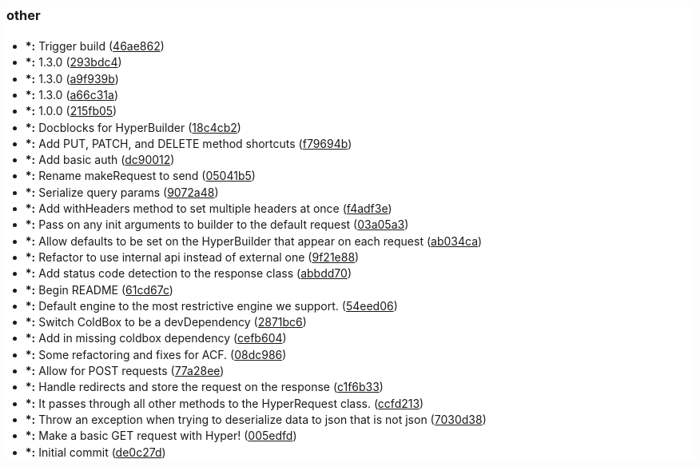 ### other

+ __\*:__ Trigger build ([46ae862](https://github.com/coldbox-modules/hyper/commit/46ae86286921dce105b95f5e8f626ee5c2d6c73b))
+ __\*:__ 1.3.0 ([293bdc4](https://github.com/coldbox-modules/hyper/commit/293bdc4ce19547d63a384815459db979d90e3b76))
+ __\*:__ 1.3.0 ([a9f939b](https://github.com/coldbox-modules/hyper/commit/a9f939b9ec13ac074b11a733f25ecad04940c7c7))
+ __\*:__ 1.3.0 ([a66c31a](https://github.com/coldbox-modules/hyper/commit/a66c31a88242ff9e75a2c93a6b359347c5e2e75e))
+ __\*:__ 1.0.0 ([215fb05](https://github.com/coldbox-modules/hyper/commit/215fb0594debfb3d7d16710416deaff34d929952))
+ __\*:__ Docblocks for HyperBuilder ([18c4cb2](https://github.com/coldbox-modules/hyper/commit/18c4cb2bebaf087ba5f0cedfaceeff30973c7105))
+ __\*:__ Add PUT, PATCH, and DELETE method shortcuts ([f79694b](https://github.com/coldbox-modules/hyper/commit/f79694b0e4a60d58ffa85b3b6eb4837764478a7f))
+ __\*:__ Add basic auth ([dc90012](https://github.com/coldbox-modules/hyper/commit/dc90012270599267ff993700d32df7d683cc4eca))
+ __\*:__ Rename makeRequest to send ([05041b5](https://github.com/coldbox-modules/hyper/commit/05041b53c640a83b118f1fc2895cb48c4b32e8da))
+ __\*:__ Serialize query params ([9072a48](https://github.com/coldbox-modules/hyper/commit/9072a48bd633c08c4ab75d66c4a4c448b92840b8))
+ __\*:__ Add withHeaders method to set multiple headers at once ([f4adf3e](https://github.com/coldbox-modules/hyper/commit/f4adf3ec034bf36ec23eb0493bbe17af7d51b52e))
+ __\*:__ Pass on any init arguments to builder to the default request ([03a05a3](https://github.com/coldbox-modules/hyper/commit/03a05a3a3c03cf1ddd5781a5974e779a8fa6086b))
+ __\*:__ Allow defaults to be set on the HyperBuilder that appear on each request ([ab034ca](https://github.com/coldbox-modules/hyper/commit/ab034ca58da30a632ccbf070e167fd9d3f9f74ad))
+ __\*:__ Refactor to use internal api instead of external one ([9f21e88](https://github.com/coldbox-modules/hyper/commit/9f21e887f954980490718b08ded528ba807f8354))
+ __\*:__ Add status code detection to the response class ([abbdd70](https://github.com/coldbox-modules/hyper/commit/abbdd70206fe611c6c7ac13799695a20b9a9315a))
+ __\*:__ Begin README ([61cd67c](https://github.com/coldbox-modules/hyper/commit/61cd67c51ca89aa1a674da6ecd626fb3fe8722b8))
+ __\*:__ Default engine to the most restrictive engine we support. ([54eed06](https://github.com/coldbox-modules/hyper/commit/54eed068b45153bf1fbe3d61f89ef1e82c9d06b1))
+ __\*:__ Switch ColdBox to be a devDependency ([2871bc6](https://github.com/coldbox-modules/hyper/commit/2871bc6b588201a523b85531c5f172462c8479fb))
+ __\*:__ Add in missing coldbox dependency ([cefb604](https://github.com/coldbox-modules/hyper/commit/cefb604a42f2e3d9701db18095b00d2524f36759))
+ __\*:__ Some refactoring and fixes for ACF. ([08dc986](https://github.com/coldbox-modules/hyper/commit/08dc986511b568a110d3d811f15ba820982e631d))
+ __\*:__ Allow for POST requests ([77a28ee](https://github.com/coldbox-modules/hyper/commit/77a28ee793e8e31938eb87509132fd8e298b1f0a))
+ __\*:__ Handle redirects and store the request on the response ([c1f6b33](https://github.com/coldbox-modules/hyper/commit/c1f6b3310d5799b8a71c83f12194eb41902c28c6))
+ __\*:__ It passes through all other methods to the HyperRequest class. ([ccfd213](https://github.com/coldbox-modules/hyper/commit/ccfd213fc9c1258fc87de571f83d4a7ca8fb4069))
+ __\*:__ Throw an exception when trying to deserialize data to json that is not json ([7030d38](https://github.com/coldbox-modules/hyper/commit/7030d385d3e28406ed29c1430e1a68d986837a80))
+ __\*:__ Make a basic GET request with Hyper! ([005edfd](https://github.com/coldbox-modules/hyper/commit/005edfd52518b5dfc081b78e46f83b79ec3bd85a))
+ __\*:__ Initial commit ([de0c27d](https://github.com/coldbox-modules/hyper/commit/de0c27d2d0602cb7566b3639196c6d79d5a53bd1))
